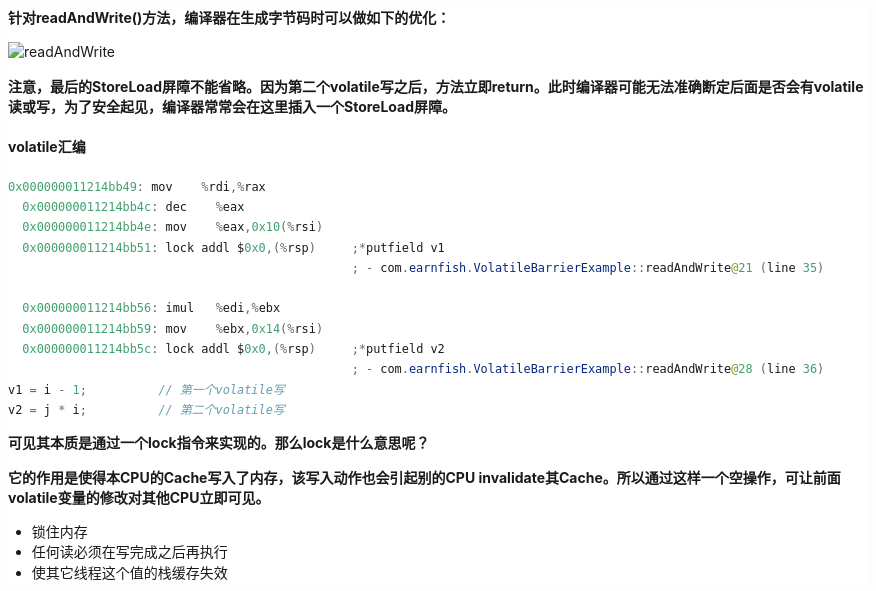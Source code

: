 **针对readAndWrite()方法，编译器在生成字节码时可以做如下的优化：**

![readAndWrite](https://image-static.segmentfault.com/178/456/1784565222-5ac871e5e6dec_articlex)

**注意，最后的StoreLoad屏障不能省略。因为第二个volatile写之后，方法立即return。此时编译器可能无法准确断定后面是否会有volatile读或写，为了安全起见，编译器常常会在这里插入一个StoreLoad屏障。**

#### volatile汇编

```java
0x000000011214bb49: mov    %rdi,%rax
  0x000000011214bb4c: dec    %eax
  0x000000011214bb4e: mov    %eax,0x10(%rsi)
  0x000000011214bb51: lock addl $0x0,(%rsp)     ;*putfield v1
                                                ; - com.earnfish.VolatileBarrierExample::readAndWrite@21 (line 35)

  0x000000011214bb56: imul   %edi,%ebx
  0x000000011214bb59: mov    %ebx,0x14(%rsi)
  0x000000011214bb5c: lock addl $0x0,(%rsp)     ;*putfield v2
                                                ; - com.earnfish.VolatileBarrierExample::readAndWrite@28 (line 36)
v1 = i - 1;          // 第一个volatile写
v2 = j * i;          // 第二个volatile写
```

**可见其本质是通过一个lock指令来实现的。那么lock是什么意思呢？**

**它的作用是使得本CPU的Cache写入了内存，该写入动作也会引起别的CPU invalidate其Cache。所以通过这样一个空操作，可让前面volatile变量的修改对其他CPU立即可见。**

- 锁住内存
- 任何读必须在写完成之后再执行
- 使其它线程这个值的栈缓存失效